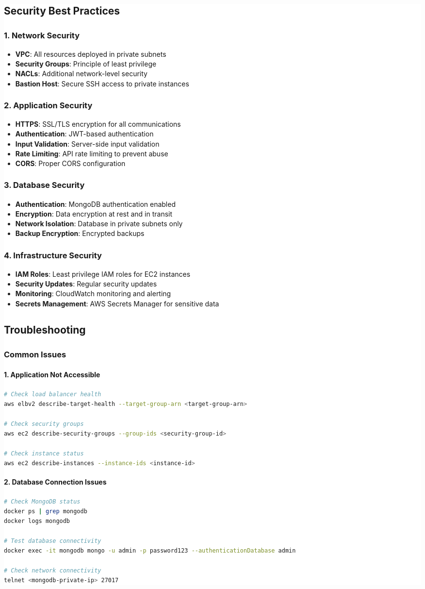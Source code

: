 ## Security Best Practices

### 1. Network Security

- **VPC**: All resources deployed in private subnets
- **Security Groups**: Principle of least privilege
- **NACLs**: Additional network-level security
- **Bastion Host**: Secure SSH access to private instances

### 2. Application Security

- **HTTPS**: SSL/TLS encryption for all communications
- **Authentication**: JWT-based authentication
- **Input Validation**: Server-side input validation
- **Rate Limiting**: API rate limiting to prevent abuse
- **CORS**: Proper CORS configuration

### 3. Database Security

- **Authentication**: MongoDB authentication enabled
- **Encryption**: Data encryption at rest and in transit
- **Network Isolation**: Database in private subnets only
- **Backup Encryption**: Encrypted backups

### 4. Infrastructure Security

- **IAM Roles**: Least privilege IAM roles for EC2 instances
- **Security Updates**: Regular security updates
- **Monitoring**: CloudWatch monitoring and alerting
- **Secrets Management**: AWS Secrets Manager for sensitive data

## Troubleshooting

### Common Issues

#### 1. Application Not Accessible

```bash
# Check load balancer health
aws elbv2 describe-target-health --target-group-arn <target-group-arn>

# Check security groups
aws ec2 describe-security-groups --group-ids <security-group-id>

# Check instance status
aws ec2 describe-instances --instance-ids <instance-id>
```

#### 2. Database Connection Issues

```bash
# Check MongoDB status
docker ps | grep mongodb
docker logs mongodb

# Test database connectivity
docker exec -it mongodb mongo -u admin -p password123 --authenticationDatabase admin

# Check network connectivity
telnet <mongodb-private-ip> 27017
```
